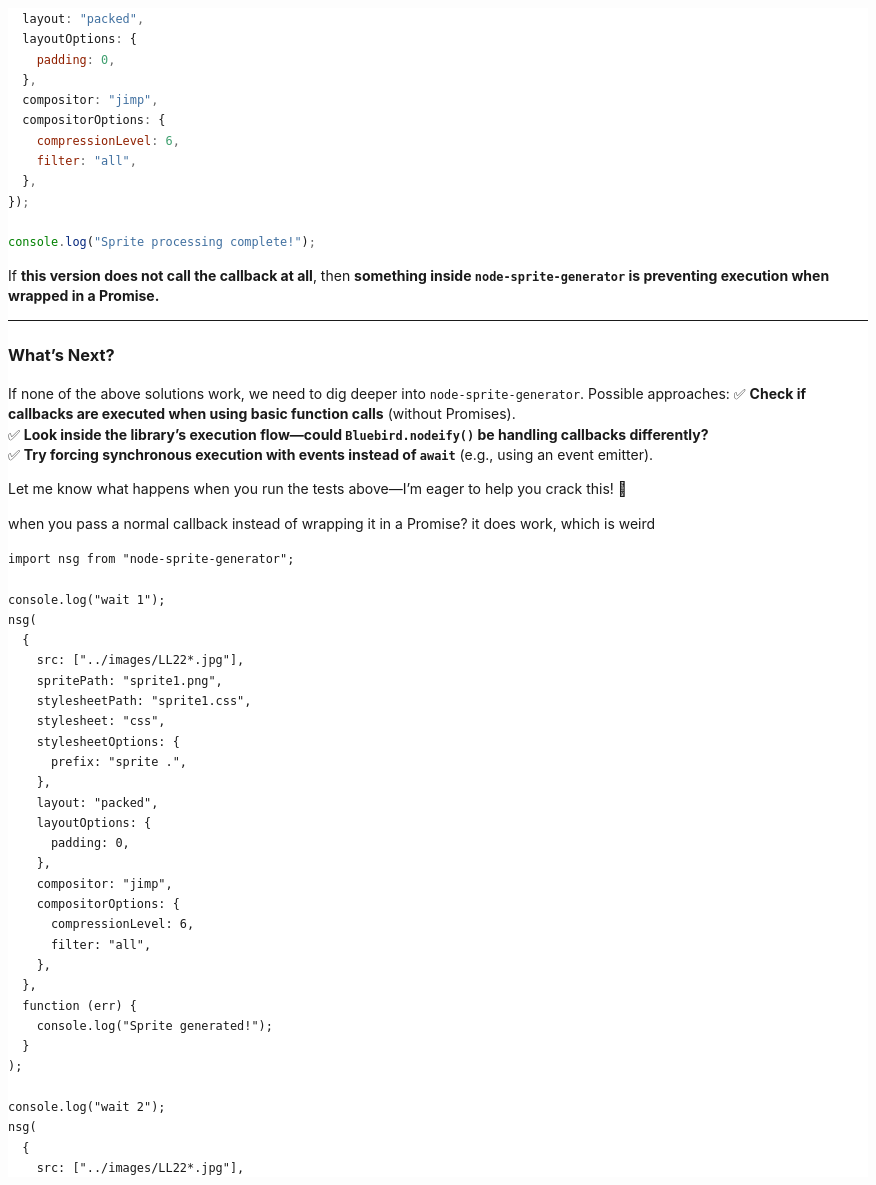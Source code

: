 ```js
  layout: "packed",
  layoutOptions: {
    padding: 0,
  },
  compositor: "jimp",
  compositorOptions: {
    compressionLevel: 6,
    filter: "all",
  },
});

console.log("Sprite processing complete!");
```

If **this version does not call the callback at all**, then **something inside `node-sprite-generator` is preventing execution when wrapped in a Promise.**

---

### **What’s Next?**
If none of the above solutions work, we need to dig deeper into `node-sprite-generator`. Possible approaches:
✅ **Check if callbacks are executed when using basic function calls** (without Promises).  
✅ **Look inside the library’s execution flow—could `Bluebird.nodeify()` be handling callbacks differently?**  
✅ **Try forcing synchronous execution with events instead of `await`** (e.g., using an event emitter).  

Let me know what happens when you run the tests above—I’m eager to help you crack this! 🚀



when you pass a normal callback instead of wrapping it in a Promise? it does work, which is weird
```
import nsg from "node-sprite-generator";

console.log("wait 1");
nsg(
  {
    src: ["../images/LL22*.jpg"],
    spritePath: "sprite1.png",
    stylesheetPath: "sprite1.css",
    stylesheet: "css",
    stylesheetOptions: {
      prefix: "sprite .",
    },
    layout: "packed",
    layoutOptions: {
      padding: 0,
    },
    compositor: "jimp",
    compositorOptions: {
      compressionLevel: 6,
      filter: "all",
    },
  },
  function (err) {
    console.log("Sprite generated!");
  }
);

console.log("wait 2");
nsg(
  {
    src: ["../images/LL22*.jpg"],
```